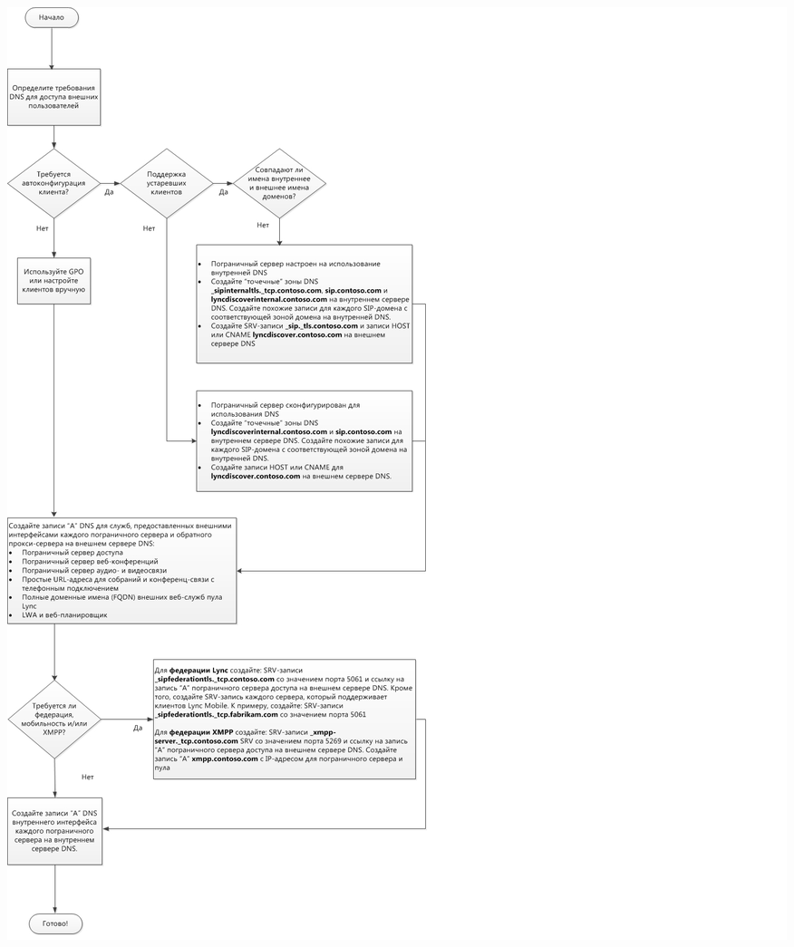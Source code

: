 ![Блок-схема требований DNS](images/Gg398758.175782ac-363e-408a-912f-8991bf152970(OCS.15).jpg "Блок-схема требований DNS")

